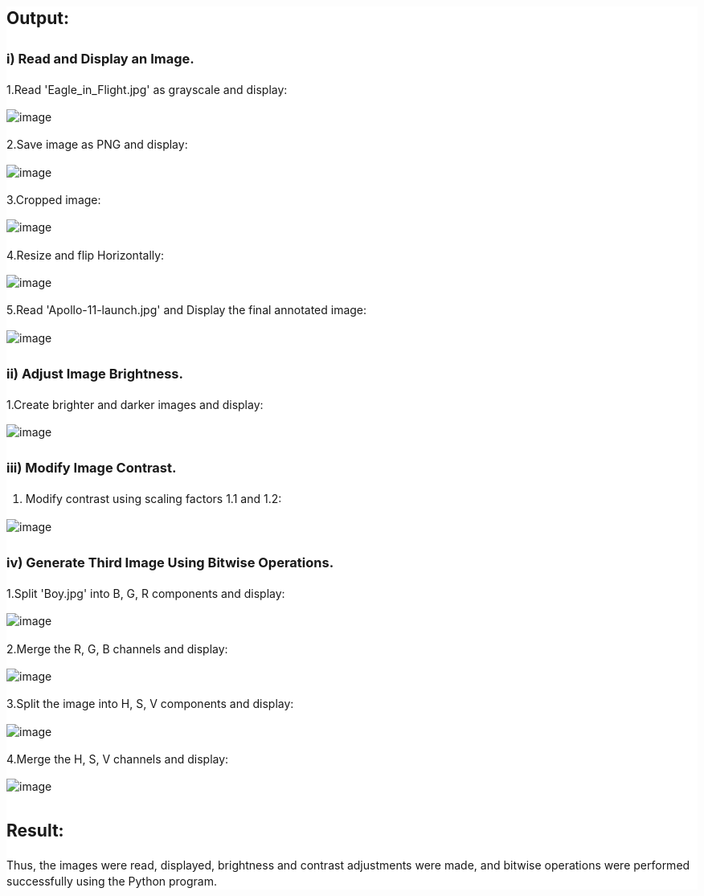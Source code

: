 ## Output:

### **i)** Read and Display an Image.  

1.Read 'Eagle_in_Flight.jpg' as grayscale and display:

![image](https://github.com/user-attachments/assets/73c8325b-761a-4196-bf18-cbb0cb872de3)

2.Save image as PNG and display:

![image](https://github.com/user-attachments/assets/8e5edc50-2da2-472b-af5f-6ba1174a6d47)

3.Cropped image:

![image](https://github.com/user-attachments/assets/026e8e6c-c8b2-45f2-a483-a2513dac2747)

4.Resize and flip Horizontally:

![image](https://github.com/user-attachments/assets/348be73d-36d3-40a3-a3c8-dbfea889816a)

5.Read 'Apollo-11-launch.jpg' and  Display the final annotated image:

![image](https://github.com/user-attachments/assets/fd975e82-23ed-4308-ad86-13c31efd25ad)


### **ii)** Adjust Image Brightness.

1.Create brighter and darker images and display:

![image](https://github.com/user-attachments/assets/e7a1ebba-e787-463f-9497-7824414dcca5)


### **iii)** Modify Image Contrast.  

1. Modify contrast using scaling factors 1.1 and 1.2:

![image](https://github.com/user-attachments/assets/96db9c10-386e-42d6-b1a6-c114ebdf9a60)


### **iv)** Generate Third Image Using Bitwise Operations.

1.Split 'Boy.jpg' into B, G, R components and display:

![image](https://github.com/user-attachments/assets/7007e99d-8283-4797-b653-c5bdd35c5210)

2.Merge the R, G, B channels and display:

![image](https://github.com/user-attachments/assets/daeb3363-40ef-4c5d-a742-9c0a331538db)

3.Split the image into H, S, V components and display:

![image](https://github.com/user-attachments/assets/16951d1b-5be8-44c6-becf-004f4860287d)

4.Merge the H, S, V channels and display:

![image](https://github.com/user-attachments/assets/9969a243-703b-4877-b475-a15fa145f3ee)

## Result:
Thus, the images were read, displayed, brightness and contrast adjustments were made, and bitwise operations were performed successfully using the Python program.

